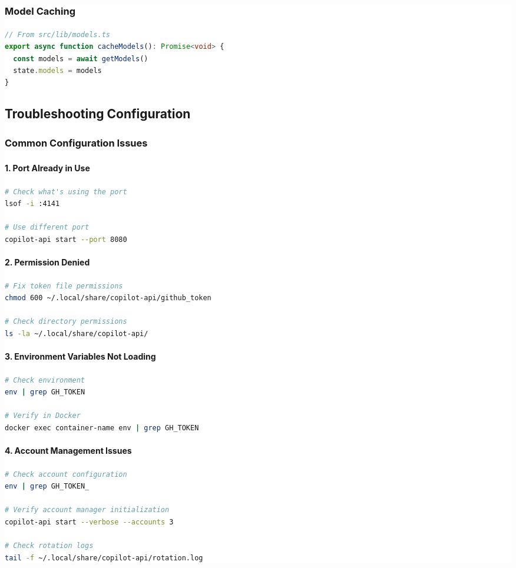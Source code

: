 ### Model Caching

```typescript
// From src/lib/models.ts
export async function cacheModels(): Promise<void> {
  const models = await getModels()
  state.models = models
}
```

## Troubleshooting Configuration

### Common Configuration Issues

#### 1. Port Already in Use
```bash
# Check what's using the port
lsof -i :4141

# Use different port
copilot-api start --port 8080
```

#### 2. Permission Denied
```bash
# Fix token file permissions
chmod 600 ~/.local/share/copilot-api/github_token

# Check directory permissions
ls -la ~/.local/share/copilot-api/
```

#### 3. Environment Variables Not Loading
```bash
# Check environment
env | grep GH_TOKEN

# Verify in Docker
docker exec container-name env | grep GH_TOKEN
```

#### 4. Account Management Issues
```bash
# Check account configuration
env | grep GH_TOKEN_

# Verify account manager initialization
copilot-api start --verbose --accounts 3

# Check rotation logs
tail -f ~/.local/share/copilot-api/rotation.log
```
